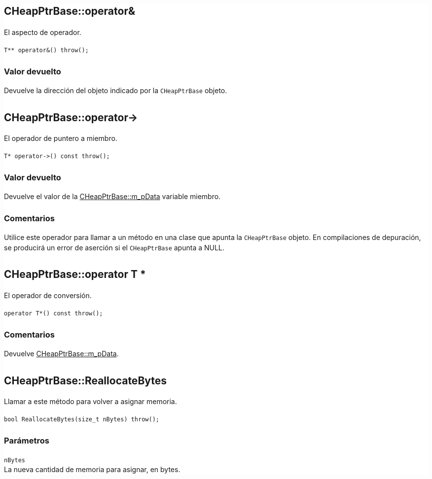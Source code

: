 ##  <a name="a-nameoperatorampa--cheapptrbaseoperator-amp"></a><a name="operator_amp"></a>CHeapPtrBase::operator&amp;  
 El aspecto de operador.  
  
```
T** operator&() throw();
```  
  
### <a name="return-value"></a>Valor devuelto  
 Devuelve la dirección del objeto indicado por la `CHeapPtrBase` objeto.  
  

##  <a name="a-nameoperatorptra--cheapptrbaseoperator--gt"></a><a name="operator_ptr"></a>CHeapPtrBase::operator-&gt;  

 El operador de puntero a miembro.  
  
```
T* operator->() const throw();
```  
  
### <a name="return-value"></a>Valor devuelto  
 Devuelve el valor de la [CHeapPtrBase::m_pData](#m_pdata) variable miembro.  
  
### <a name="remarks"></a>Comentarios  
 Utilice este operador para llamar a un método en una clase que apunta la `CHeapPtrBase` objeto. En compilaciones de depuración, se producirá un error de aserción si el `CHeapPtrBase` apunta a NULL.  
  
##  <a name="a-nameoperatortstara--cheapptrbaseoperator-t"></a><a name="operator_t_star"></a>CHeapPtrBase::operator T *  
 El operador de conversión.  
  
```  
operator T*() const throw();
```  
  
### <a name="remarks"></a>Comentarios  
 Devuelve [CHeapPtrBase::m_pData](#m_pdata).  
  
##  <a name="a-namereallocatebytesa--cheapptrbasereallocatebytes"></a><a name="reallocatebytes"></a>CHeapPtrBase::ReallocateBytes  
 Llamar a este método para volver a asignar memoria.  
  
```
bool ReallocateBytes(size_t nBytes) throw();
```  
  
### <a name="parameters"></a>Parámetros  
 `nBytes`  
 La nueva cantidad de memoria para asignar, en bytes.  
  